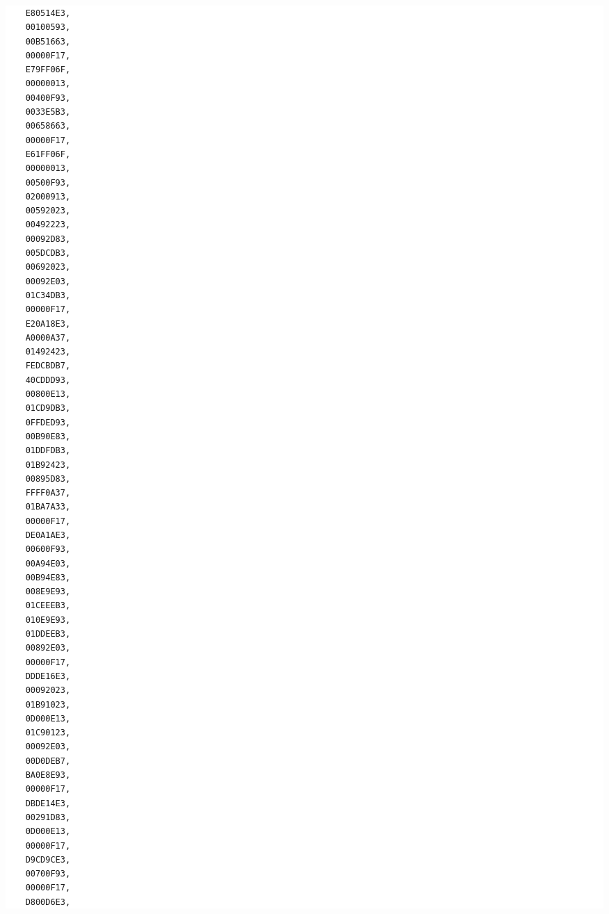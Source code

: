         E80514E3,
        00100593,
        00B51663,
        00000F17,
        E79FF06F,
        00000013,
        00400F93,
        0033E5B3,
        00658663,
        00000F17,
        E61FF06F,
        00000013,
        00500F93,
        02000913,
        00592023,
        00492223,
        00092D83,
        005DCDB3,
        00692023,
        00092E03,
        01C34DB3,
        00000F17,
        E20A18E3,
        A0000A37,
        01492423,
        FEDCBDB7,
        40CDDD93,
        00800E13,
        01CD9DB3,
        0FFDED93,
        00B90E83,
        01DDFDB3,
        01B92423,
        00895D83,
        FFFF0A37,
        01BA7A33,
        00000F17,
        DE0A1AE3,
        00600F93,
        00A94E03,
        00B94E83,
        008E9E93,
        01CEEEB3,
        010E9E93,
        01DDEEB3,
        00892E03,
        00000F17,
        DDDE16E3,
        00092023,
        01B91023,
        0D000E13,
        01C90123,
        00092E03,
        00D0DEB7,
        BA0E8E93,
        00000F17,
        DBDE14E3,
        00291D83,
        0D000E13,
        00000F17,
        D9CD9CE3,
        00700F93,
        00000F17,
        D800D6E3,